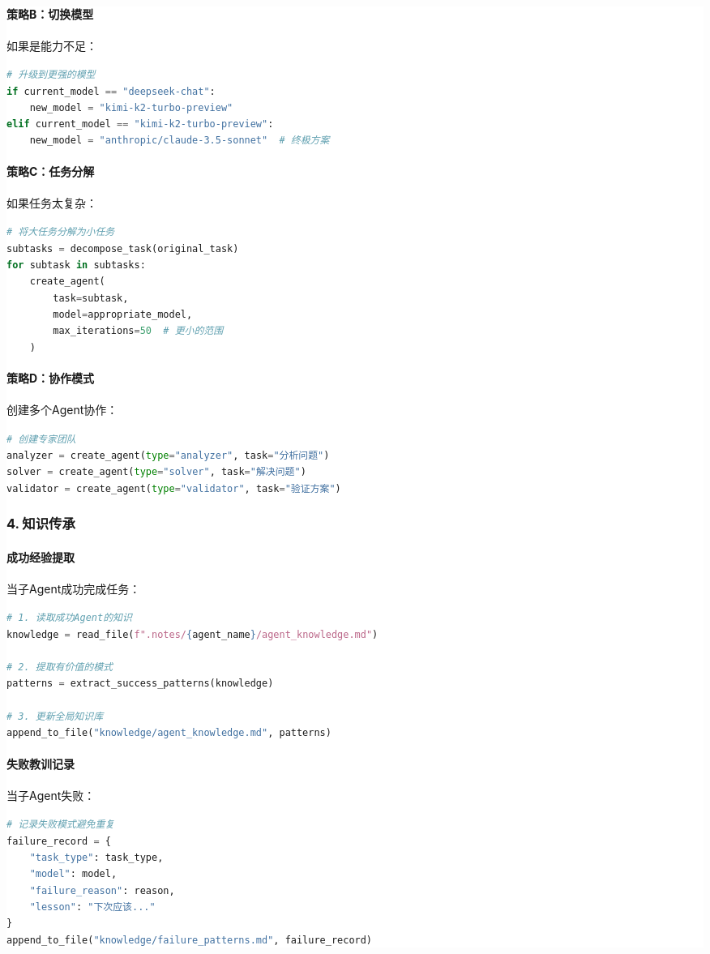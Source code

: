 #### 策略B：切换模型
如果是能力不足：
```python
# 升级到更强的模型
if current_model == "deepseek-chat":
    new_model = "kimi-k2-turbo-preview"
elif current_model == "kimi-k2-turbo-preview":
    new_model = "anthropic/claude-3.5-sonnet"  # 终极方案
```

#### 策略C：任务分解
如果任务太复杂：
```python
# 将大任务分解为小任务
subtasks = decompose_task(original_task)
for subtask in subtasks:
    create_agent(
        task=subtask,
        model=appropriate_model,
        max_iterations=50  # 更小的范围
    )
```

#### 策略D：协作模式
创建多个Agent协作：
```python
# 创建专家团队
analyzer = create_agent(type="analyzer", task="分析问题")
solver = create_agent(type="solver", task="解决问题")
validator = create_agent(type="validator", task="验证方案")
```

### 4. 知识传承

#### 成功经验提取
当子Agent成功完成任务：
```python
# 1. 读取成功Agent的知识
knowledge = read_file(f".notes/{agent_name}/agent_knowledge.md")

# 2. 提取有价值的模式
patterns = extract_success_patterns(knowledge)

# 3. 更新全局知识库
append_to_file("knowledge/agent_knowledge.md", patterns)
```

#### 失败教训记录
当子Agent失败：
```python
# 记录失败模式避免重复
failure_record = {
    "task_type": task_type,
    "model": model,
    "failure_reason": reason,
    "lesson": "下次应该..."
}
append_to_file("knowledge/failure_patterns.md", failure_record)
```
